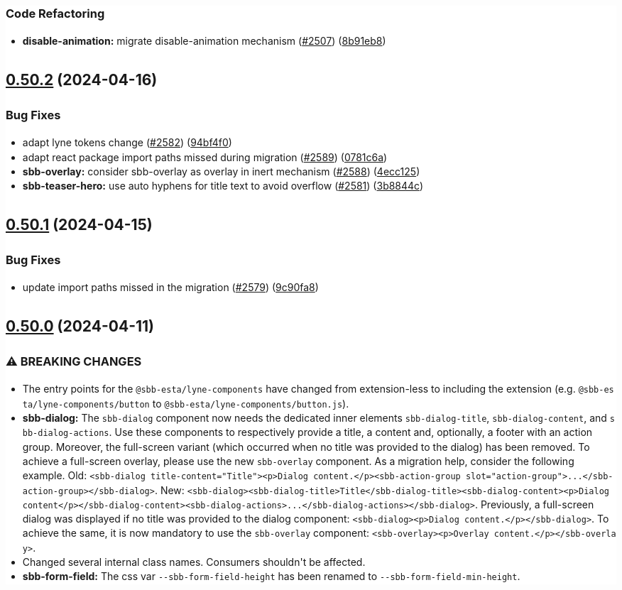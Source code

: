 
### Code Refactoring

* **disable-animation:** migrate disable-animation mechanism ([#2507](https://github.com/sbb-design-systems/lyne-components/issues/2507)) ([8b91eb8](https://github.com/sbb-design-systems/lyne-components/commit/8b91eb8c0046e330bcfb7b7c880e71a531ee44a5))

## [0.50.2](https://github.com/sbb-design-systems/lyne-components/compare/v0.50.1...v0.50.2) (2024-04-16)


### Bug Fixes

* adapt lyne tokens change ([#2582](https://github.com/sbb-design-systems/lyne-components/issues/2582)) ([94bf4f0](https://github.com/sbb-design-systems/lyne-components/commit/94bf4f069688cc958a34beb2e4337822cf70cd9a))
* adapt react package import paths missed during migration ([#2589](https://github.com/sbb-design-systems/lyne-components/issues/2589)) ([0781c6a](https://github.com/sbb-design-systems/lyne-components/commit/0781c6a3a2a69dce800a3106908b9d9c694d26df))
* **sbb-overlay:** consider sbb-overlay as overlay in inert mechanism ([#2588](https://github.com/sbb-design-systems/lyne-components/issues/2588)) ([4ecc125](https://github.com/sbb-design-systems/lyne-components/commit/4ecc1254f79bfc95af2aa66c1021c507c6e7db2f))
* **sbb-teaser-hero:** use auto hyphens for title text to avoid overflow ([#2581](https://github.com/sbb-design-systems/lyne-components/issues/2581)) ([3b8844c](https://github.com/sbb-design-systems/lyne-components/commit/3b8844c2311f27e238ba73812a6a3c01abb2a5a3))

## [0.50.1](https://github.com/sbb-design-systems/lyne-components/compare/v0.50.0...v0.50.1) (2024-04-15)


### Bug Fixes

* update import paths missed in the migration ([#2579](https://github.com/sbb-design-systems/lyne-components/issues/2579)) ([9c90fa8](https://github.com/sbb-design-systems/lyne-components/commit/9c90fa88f83978bc163ab886b968cff13327ed9b))

## [0.50.0](https://github.com/sbb-design-systems/lyne-components/compare/v0.49.0...v0.50.0) (2024-04-11)


### ⚠ BREAKING CHANGES

* The entry points for the `@sbb-esta/lyne-components` have changed from extension-less to including the extension (e.g. `@sbb-esta/lyne-components/button` to `@sbb-esta/lyne-components/button.js`).
* **sbb-dialog:** The `sbb-dialog` component now needs the dedicated inner elements `sbb-dialog-title`, `sbb-dialog-content`, and `sbb-dialog-actions`. Use these components to respectively provide a title, a content and, optionally, a footer with an action group. Moreover, the full-screen variant (which occurred when no title was provided to the dialog) has been removed. To achieve a full-screen overlay, please use the new `sbb-overlay` component. As a migration help, consider the following example. Old: ```<sbb-dialog title-content="Title"><p>Dialog content.</p><sbb-action-group slot="action-group">...</sbb-action-group></sbb-dialog>```. New: ```<sbb-dialog><sbb-dialog-title>Title</sbb-dialog-title><sbb-dialog-content><p>Dialog content</p></sbb-dialog-content><sbb-dialog-actions>...</sbb-dialog-actions></sbb-dialog>```. Previously, a full-screen dialog was displayed if no title was provided to the dialog component: ```<sbb-dialog><p>Dialog content.</p></sbb-dialog>```. To achieve the same, it is now mandatory to use the `sbb-overlay` component: ```<sbb-overlay><p>Overlay content.</p></sbb-overlay>```.
* Changed several internal class names. Consumers shouldn't be affected.
* **sbb-form-field:** The css var `--sbb-form-field-height` has been renamed to `--sbb-form-field-min-height`.
